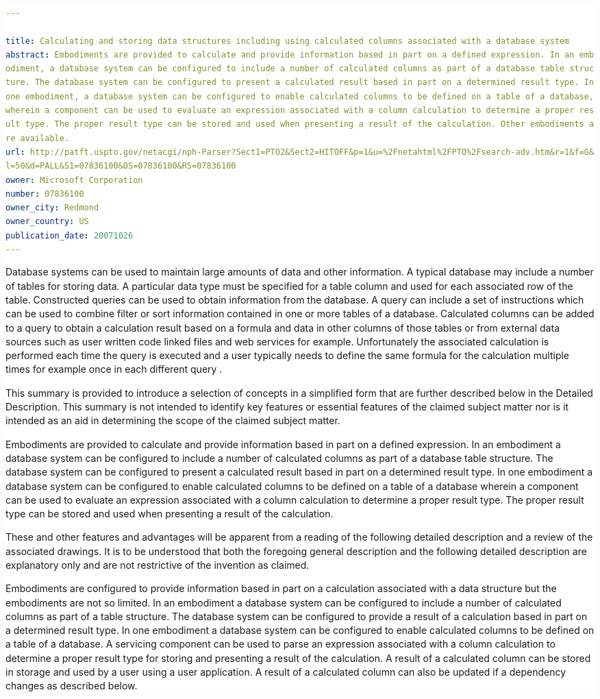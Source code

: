 ```yaml
---

title: Calculating and storing data structures including using calculated columns associated with a database system
abstract: Embodiments are provided to calculate and provide information based in part on a defined expression. In an embodiment, a database system can be configured to include a number of calculated columns as part of a database table structure. The database system can be configured to present a calculated result based in part on a determined result type. In one embodiment, a database system can be configured to enable calculated columns to be defined on a table of a database, wherein a component can be used to evaluate an expression associated with a column calculation to determine a proper result type. The proper result type can be stored and used when presenting a result of the calculation. Other embodiments are available.
url: http://patft.uspto.gov/netacgi/nph-Parser?Sect1=PTO2&Sect2=HITOFF&p=1&u=%2Fnetahtml%2FPTO%2Fsearch-adv.htm&r=1&f=G&l=50&d=PALL&S1=07836100&OS=07836100&RS=07836100
owner: Microsoft Corporation
number: 07836100
owner_city: Redmond
owner_country: US
publication_date: 20071026
---
```

Database systems can be used to maintain large amounts of data and other information. A typical database may include a number of tables for storing data. A particular data type must be specified for a table column and used for each associated row of the table. Constructed queries can be used to obtain information from the database. A query can include a set of instructions which can be used to combine filter or sort information contained in one or more tables of a database. Calculated columns can be added to a query to obtain a calculation result based on a formula and data in other columns of those tables or from external data sources such as user written code linked files and web services for example. Unfortunately the associated calculation is performed each time the query is executed and a user typically needs to define the same formula for the calculation multiple times for example once in each different query .

This summary is provided to introduce a selection of concepts in a simplified form that are further described below in the Detailed Description. This summary is not intended to identify key features or essential features of the claimed subject matter nor is it intended as an aid in determining the scope of the claimed subject matter.

Embodiments are provided to calculate and provide information based in part on a defined expression. In an embodiment a database system can be configured to include a number of calculated columns as part of a database table structure. The database system can be configured to present a calculated result based in part on a determined result type. In one embodiment a database system can be configured to enable calculated columns to be defined on a table of a database wherein a component can be used to evaluate an expression associated with a column calculation to determine a proper result type. The proper result type can be stored and used when presenting a result of the calculation.

These and other features and advantages will be apparent from a reading of the following detailed description and a review of the associated drawings. It is to be understood that both the foregoing general description and the following detailed description are explanatory only and are not restrictive of the invention as claimed.

Embodiments are configured to provide information based in part on a calculation associated with a data structure but the embodiments are not so limited. In an embodiment a database system can be configured to include a number of calculated columns as part of a table structure. The database system can be configured to provide a result of a calculation based in part on a determined result type. In one embodiment a database system can be configured to enable calculated columns to be defined on a table of a database. A servicing component can be used to parse an expression associated with a column calculation to determine a proper result type for storing and presenting a result of the calculation. A result of a calculated column can be stored in storage and used by a user using a user application. A result of a calculated column can also be updated if a dependency changes as described below.
